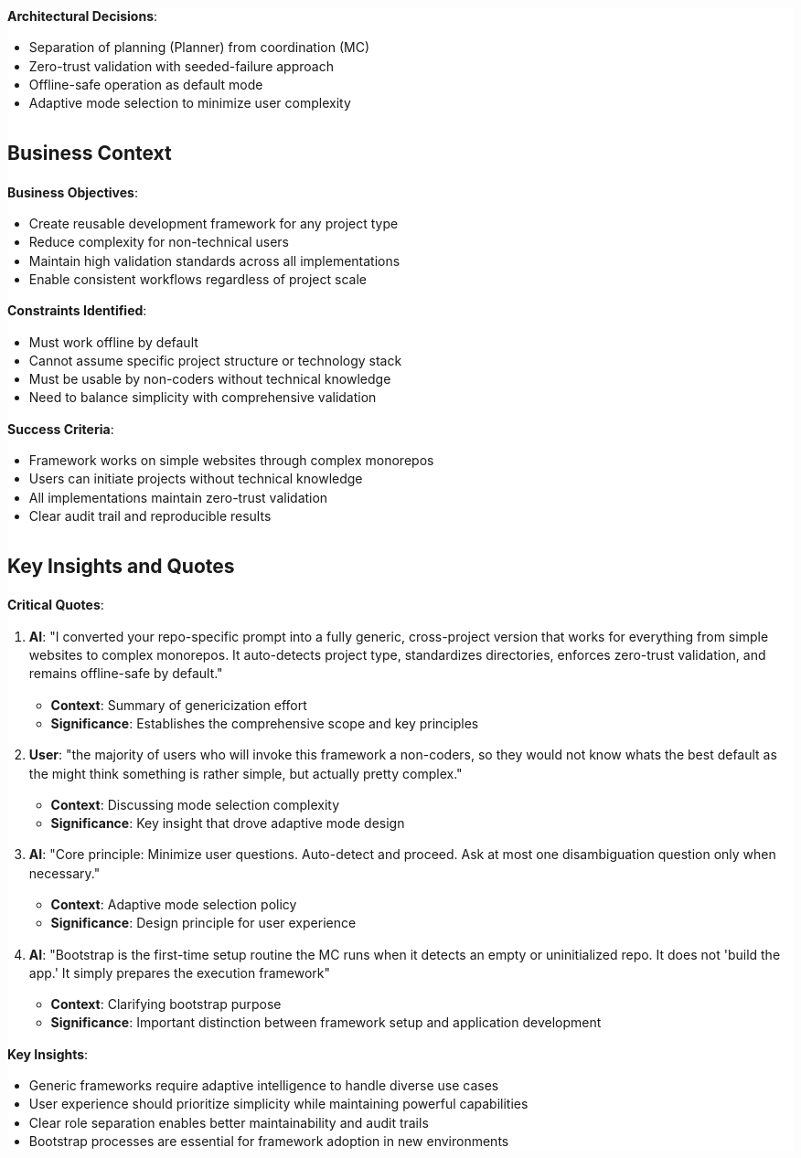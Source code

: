 **Architectural Decisions**:
- Separation of planning (Planner) from coordination (MC)
- Zero-trust validation with seeded-failure approach
- Offline-safe operation as default mode
- Adaptive mode selection to minimize user complexity

## Business Context

**Business Objectives**:
- Create reusable development framework for any project type
- Reduce complexity for non-technical users
- Maintain high validation standards across all implementations
- Enable consistent workflows regardless of project scale

**Constraints Identified**:
- Must work offline by default
- Cannot assume specific project structure or technology stack
- Must be usable by non-coders without technical knowledge
- Need to balance simplicity with comprehensive validation

**Success Criteria**:
- Framework works on simple websites through complex monorepos
- Users can initiate projects without technical knowledge
- All implementations maintain zero-trust validation
- Clear audit trail and reproducible results

## Key Insights and Quotes

**Critical Quotes**:

1. **AI**: "I converted your repo-specific prompt into a fully generic, cross-project version that works for everything from simple websites to complex monorepos. It auto-detects project type, standardizes directories, enforces zero-trust validation, and remains offline-safe by default."
   - **Context**: Summary of genericization effort
   - **Significance**: Establishes the comprehensive scope and key principles

2. **User**: "the majority of users who will invoke this framework a non-coders, so they would not know whats the best default as the might think something is rather simple, but actually pretty complex."
   - **Context**: Discussing mode selection complexity
   - **Significance**: Key insight that drove adaptive mode design

3. **AI**: "Core principle: Minimize user questions. Auto-detect and proceed. Ask at most one disambiguation question only when necessary."
   - **Context**: Adaptive mode selection policy
   - **Significance**: Design principle for user experience

4. **AI**: "Bootstrap is the first-time setup routine the MC runs when it detects an empty or uninitialized repo. It does not 'build the app.' It simply prepares the execution framework"
   - **Context**: Clarifying bootstrap purpose
   - **Significance**: Important distinction between framework setup and application development

**Key Insights**:
- Generic frameworks require adaptive intelligence to handle diverse use cases
- User experience should prioritize simplicity while maintaining powerful capabilities
- Clear role separation enables better maintainability and audit trails
- Bootstrap processes are essential for framework adoption in new environments
